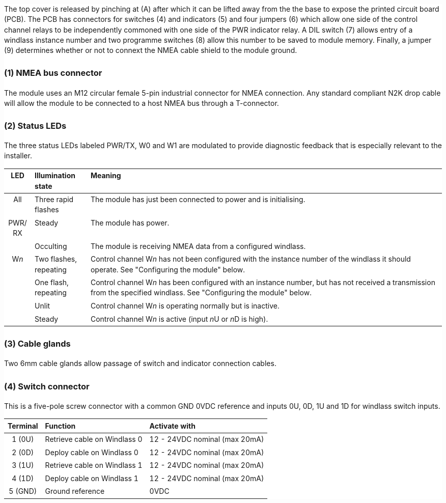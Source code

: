 The top cover is released by pinching at (A) after which it can be
lifted away from the the base to expose the printed circuit board (PCB).
The PCB has connectors for switches (4) and indicators (5) and four
jumpers (6) which allow one side of the control channel relays to be
independently commoned with one side of the PWR indicator relay.
A DIL switch (7) allows entry of a windlass instance number and two
programme switches (8) allow this number to be saved to module memory.
Finally, a jumper (9) determines whether or not to connext the NMEA
cable shield to the module ground.

### (1) NMEA bus connector
The module uses an M12 circular female 5-pin industrial connector for
NMEA connection.
Any standard compliant N2K drop cable will allow the module to be connected
to a host NMEA bus through a T-connector.

### (2) Status LEDs 
The three status LEDs labeled PWR/TX, W0 and W1 are modulated to provide
diagnostic feedback that is especially relevant to the installer.

| LED    | Illumination state                | Meaning |
|:------:|:----------------------------------|:--------|
| All    | Three rapid flashes               | The module has just been connected to power and is initialising.|
| PWR/RX | Steady                            | The module has power.|
|        | Occulting                         | The module is receiving NMEA data from a configured windlass. |
| W*n*   | Two flashes, repeating            | Control channel W*n* has not been configured with the instance number of the windlass it should operate. See "Configuring the module" below. |
|        | One flash, repeating              | Control channel W*n* has been configured with an instance number, but has not received a transmission from the specified windlass. See "Configuring the module" below. |
|        | Unlit                             | Control channel W*n* is operating normally but is inactive. |
|        | Steady                            | Control channel W*n* is active (input *n*U or *n*D is high). |

### (3) Cable glands
Two 6mm cable glands allow passage of switch and indicator connection
cables.

### (4) Switch connector
This is a five-pole screw connector with a common GND 0VDC reference and
inputs 0U, 0D, 1U and 1D for windlass switch inputs.

| Terminal | Function                     | Activate with                           |
|:--------:|:-----------------------------|:------------------------------|
| 1 (0U)   | Retrieve cable on Windlass 0 | 12 - 24VDC nominal (max 20mA) |
| 2 (0D)   | Deploy cable on Windlass 0   | 12 - 24VDC nominal (max 20mA) |
| 3 (1U)   | Retrieve cable on Windlass 1 | 12 - 24VDC nominal (max 20mA) |
| 4 (1D)   | Deploy cable on Windlass 1   | 12 - 24VDC nominal (max 20mA) |
| 5 (GND)  | Ground reference             | 0VDC                          |
